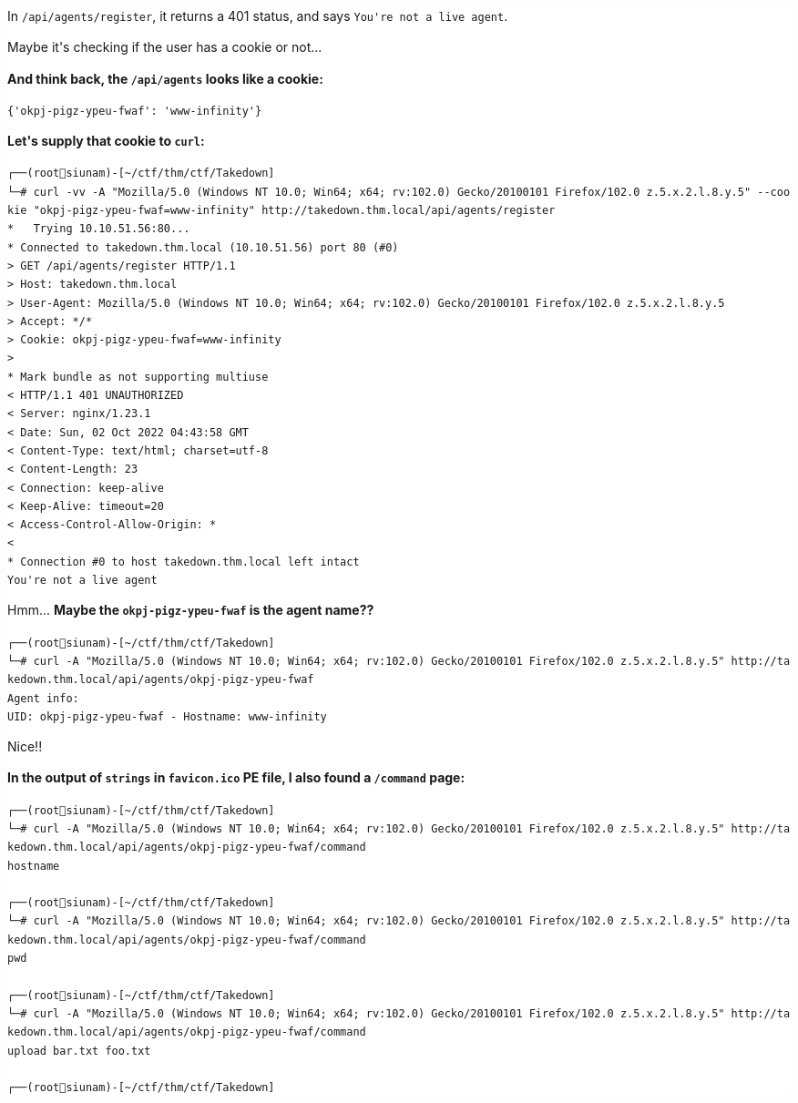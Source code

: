 In `/api/agents/register`, it returns a 401 status, and says `You're not a live agent`.

Maybe it's checking if the user has a cookie or not...

**And think back, the `/api/agents` looks like a cookie:**
```
{'okpj-pigz-ypeu-fwaf': 'www-infinity'}
```

**Let's supply that cookie to `curl`:**
```
┌──(root🌸siunam)-[~/ctf/thm/ctf/Takedown]
└─# curl -vv -A "Mozilla/5.0 (Windows NT 10.0; Win64; x64; rv:102.0) Gecko/20100101 Firefox/102.0 z.5.x.2.l.8.y.5" --cookie "okpj-pigz-ypeu-fwaf=www-infinity" http://takedown.thm.local/api/agents/register
*   Trying 10.10.51.56:80...
* Connected to takedown.thm.local (10.10.51.56) port 80 (#0)
> GET /api/agents/register HTTP/1.1
> Host: takedown.thm.local
> User-Agent: Mozilla/5.0 (Windows NT 10.0; Win64; x64; rv:102.0) Gecko/20100101 Firefox/102.0 z.5.x.2.l.8.y.5
> Accept: */*
> Cookie: okpj-pigz-ypeu-fwaf=www-infinity
> 
* Mark bundle as not supporting multiuse
< HTTP/1.1 401 UNAUTHORIZED
< Server: nginx/1.23.1
< Date: Sun, 02 Oct 2022 04:43:58 GMT
< Content-Type: text/html; charset=utf-8
< Content-Length: 23
< Connection: keep-alive
< Keep-Alive: timeout=20
< Access-Control-Allow-Origin: *
< 
* Connection #0 to host takedown.thm.local left intact
You're not a live agent
```

Hmm... **Maybe the `okpj-pigz-ypeu-fwaf` is the agent name??**

```
┌──(root🌸siunam)-[~/ctf/thm/ctf/Takedown]
└─# curl -A "Mozilla/5.0 (Windows NT 10.0; Win64; x64; rv:102.0) Gecko/20100101 Firefox/102.0 z.5.x.2.l.8.y.5" http://takedown.thm.local/api/agents/okpj-pigz-ypeu-fwaf    
Agent info:
UID: okpj-pigz-ypeu-fwaf - Hostname: www-infinity
```

Nice!!

**In the output of `strings` in `favicon.ico` PE file, I also found a `/command` page:**
```
┌──(root🌸siunam)-[~/ctf/thm/ctf/Takedown]
└─# curl -A "Mozilla/5.0 (Windows NT 10.0; Win64; x64; rv:102.0) Gecko/20100101 Firefox/102.0 z.5.x.2.l.8.y.5" http://takedown.thm.local/api/agents/okpj-pigz-ypeu-fwaf/command
hostname           

┌──(root🌸siunam)-[~/ctf/thm/ctf/Takedown]
└─# curl -A "Mozilla/5.0 (Windows NT 10.0; Win64; x64; rv:102.0) Gecko/20100101 Firefox/102.0 z.5.x.2.l.8.y.5" http://takedown.thm.local/api/agents/okpj-pigz-ypeu-fwaf/command
pwd           

┌──(root🌸siunam)-[~/ctf/thm/ctf/Takedown]
└─# curl -A "Mozilla/5.0 (Windows NT 10.0; Win64; x64; rv:102.0) Gecko/20100101 Firefox/102.0 z.5.x.2.l.8.y.5" http://takedown.thm.local/api/agents/okpj-pigz-ypeu-fwaf/command
upload bar.txt foo.txt  

┌──(root🌸siunam)-[~/ctf/thm/ctf/Takedown]
```
